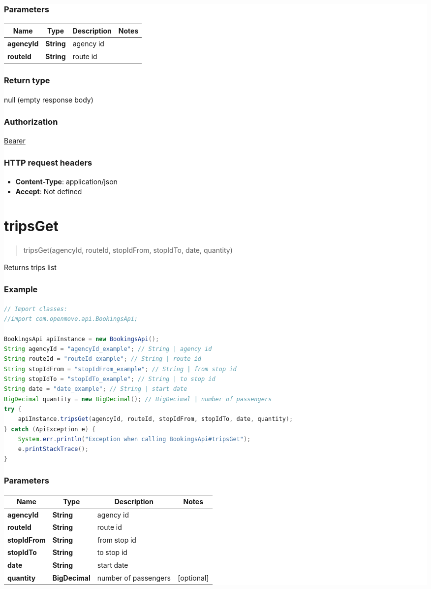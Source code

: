 ### Parameters

Name | Type | Description  | Notes
------------- | ------------- | ------------- | -------------
 **agencyId** | **String**| agency id |
 **routeId** | **String**| route id |

### Return type

null (empty response body)

### Authorization

[Bearer](../README.md#Bearer)

### HTTP request headers

 - **Content-Type**: application/json
 - **Accept**: Not defined

<a name="tripsGet"></a>
# **tripsGet**
> tripsGet(agencyId, routeId, stopIdFrom, stopIdTo, date, quantity)

Returns trips list

### Example
```java
// Import classes:
//import com.openmove.api.BookingsApi;

BookingsApi apiInstance = new BookingsApi();
String agencyId = "agencyId_example"; // String | agency id
String routeId = "routeId_example"; // String | route id
String stopIdFrom = "stopIdFrom_example"; // String | from stop id
String stopIdTo = "stopIdTo_example"; // String | to stop id
String date = "date_example"; // String | start date
BigDecimal quantity = new BigDecimal(); // BigDecimal | number of passengers
try {
    apiInstance.tripsGet(agencyId, routeId, stopIdFrom, stopIdTo, date, quantity);
} catch (ApiException e) {
    System.err.println("Exception when calling BookingsApi#tripsGet");
    e.printStackTrace();
}
```

### Parameters

Name | Type | Description  | Notes
------------- | ------------- | ------------- | -------------
 **agencyId** | **String**| agency id |
 **routeId** | **String**| route id |
 **stopIdFrom** | **String**| from stop id |
 **stopIdTo** | **String**| to stop id |
 **date** | **String**| start date |
 **quantity** | **BigDecimal**| number of passengers | [optional]
